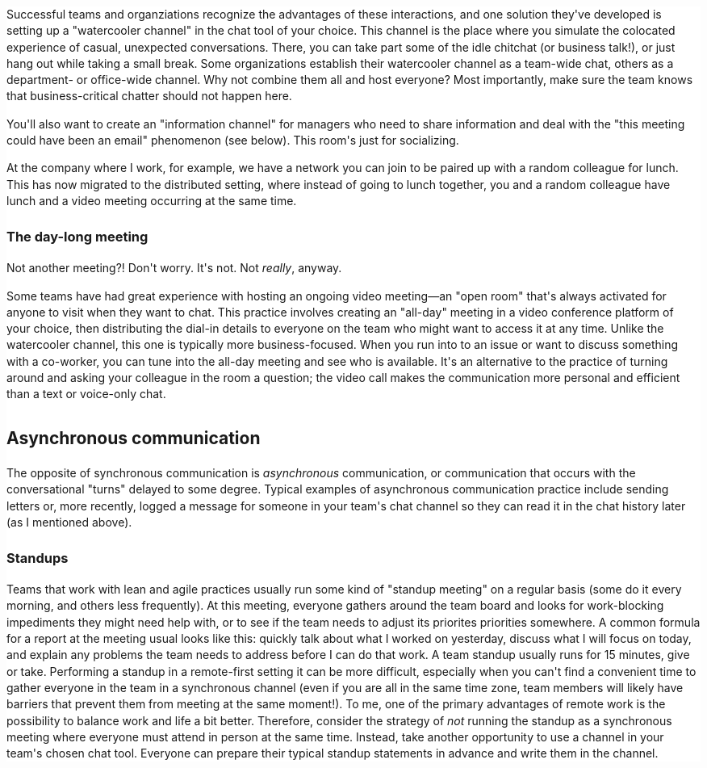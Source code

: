 Successful teams and organziations recognize the advantages of these interactions, and one solution they've developed is setting up a "watercooler channel" in the chat tool of your choice.
This channel is the place where you simulate the colocated experience of casual, unexpected conversations.
There, you can take part some of the idle chitchat (or business talk!), or just hang out while taking a small break.
Some organizations establish their watercooler channel as a team-wide chat, others as a department- or office-wide channel.
Why not combine them all and host everyone?
Most importantly, make sure the team knows that business-critical chatter should not happen here.

You'll also want to create an "information channel" for managers who need to share information and deal with the "this meeting could have been an email" phenomenon (see below).
This room's just for socializing.

At the company where I work, for example, we have a network you can join to be paired up with a random colleague for lunch.
This has now migrated to the distributed setting, where instead of going to lunch together, you and a random colleague have lunch and a video meeting occurring at the same time.

### The day-long meeting
Not another meeting?!
Don't worry.
It's not.
Not *really*, anyway.

Some teams have had great experience with hosting an ongoing video meeting—an "open room" that's always activated for anyone to visit when they want to chat.
This practice involves creating an "all-day" meeting in a video conference platform of your choice, then distributing the dial-in details to everyone on the team who might want to access it at any time.
Unlike the watercooler channel, this one is typically more business-focused.
When you run into to an issue or want to discuss something with a co-worker, you can tune into the all-day meeting and see who is available.
It's an alternative to the practice of turning around and asking your colleague in the room a question; the video call makes the communication more personal and efficient than a text or voice-only chat.

## Asynchronous communication
The opposite of synchronous communication is *asynchronous* communication, or communication that occurs with the conversational "turns" delayed to some degree.
Typical examples of asynchronous communication practice include sending letters or, more recently, logged a message for someone in your team's chat channel so they can read it in the chat history later (as I mentioned above).

### Standups
Teams that work with lean and agile practices usually run some kind of "standup meeting" on a regular basis (some do it every morning, and others less frequently).
At this meeting, everyone gathers around the team board and looks for work-blocking impediments they might need help with, or to see if the team needs to adjust its priorites priorities somewhere.
A common formula for a report at the meeting usual looks like this: quickly talk about what I worked on yesterday, discuss what I will focus on today, and explain any problems the team needs to address before I can do that work.
A team standup usually runs for 15 minutes, give or take.
Performing a standup in a remote-first setting it can be more difficult, especially when you can't find a convenient time to gather everyone in the team in a synchronous channel (even if you are all in the same time zone, team members will likely have barriers that prevent them from meeting at the same moment!).
To me, one of the primary advantages of remote work is the possibility to balance work and life a bit better.
Therefore, consider the strategy of *not* running the standup as a synchronous meeting where everyone must attend in person at the same time.
Instead, take another opportunity to use a channel in your team's chosen chat tool.
Everyone can prepare their typical standup statements in advance and write them in the channel.